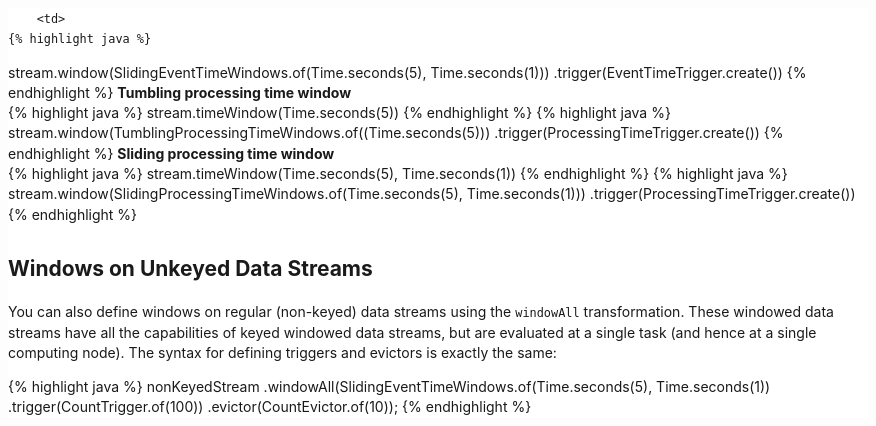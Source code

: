         <td>
    {% highlight java %}
stream.window(SlidingEventTimeWindows.of(Time.seconds(5), Time.seconds(1)))
  .trigger(EventTimeTrigger.create())
    {% endhighlight %}
        </td>
      </tr>
      <tr>
        <td>
	  <strong>Tumbling processing time window</strong><br>
    {% highlight java %}
stream.timeWindow(Time.seconds(5))
    {% endhighlight %}
	</td>
        <td>
    {% highlight java %}
stream.window(TumblingProcessingTimeWindows.of((Time.seconds(5)))
  .trigger(ProcessingTimeTrigger.create())
    {% endhighlight %}
        </td>
      </tr>
      <tr>
        <td>
	  <strong>Sliding processing time window</strong><br>
    {% highlight java %}
stream.timeWindow(Time.seconds(5), Time.seconds(1))
    {% endhighlight %}
	</td>
        <td>
    {% highlight java %}
stream.window(SlidingProcessingTimeWindows.of(Time.seconds(5), Time.seconds(1)))
  .trigger(ProcessingTimeTrigger.create())
    {% endhighlight %}
        </td>
      </tr>
  </tbody>
</table>


## Windows on Unkeyed Data Streams

You can also define windows on regular (non-keyed) data streams using the `windowAll` transformation. These
windowed data streams have all the capabilities of keyed windowed data streams, but are evaluated at a single
task (and hence at a single computing node). The syntax for defining triggers and evictors is exactly the
same:

<div class="codetabs" markdown="1">
<div data-lang="java" markdown="1">
{% highlight java %}
nonKeyedStream
    .windowAll(SlidingEventTimeWindows.of(Time.seconds(5), Time.seconds(1))
    .trigger(CountTrigger.of(100))
    .evictor(CountEvictor.of(10));
{% endhighlight %}
</div>
